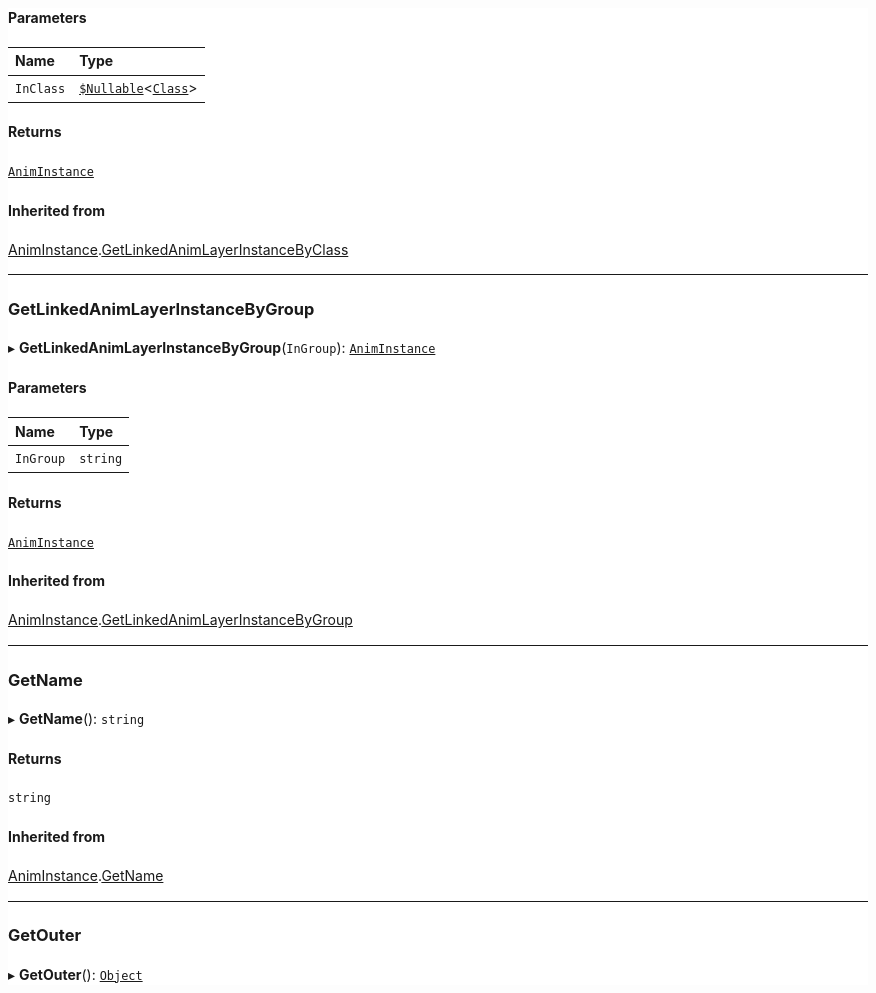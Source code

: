 #### Parameters

| Name | Type |
| :------ | :------ |
| `InClass` | [`$Nullable`](../modules/puerts.md#$nullable)<[`Class`](ue_ue.Class.md)\> |

#### Returns

[`AnimInstance`](ue_ue.AnimInstance.md)

#### Inherited from

[AnimInstance](ue_ue.AnimInstance.md).[GetLinkedAnimLayerInstanceByClass](ue_ue.AnimInstance.md#getlinkedanimlayerinstancebyclass)

___

### GetLinkedAnimLayerInstanceByGroup

▸ **GetLinkedAnimLayerInstanceByGroup**(`InGroup`): [`AnimInstance`](ue_ue.AnimInstance.md)

#### Parameters

| Name | Type |
| :------ | :------ |
| `InGroup` | `string` |

#### Returns

[`AnimInstance`](ue_ue.AnimInstance.md)

#### Inherited from

[AnimInstance](ue_ue.AnimInstance.md).[GetLinkedAnimLayerInstanceByGroup](ue_ue.AnimInstance.md#getlinkedanimlayerinstancebygroup)

___

### GetName

▸ **GetName**(): `string`

#### Returns

`string`

#### Inherited from

[AnimInstance](ue_ue.AnimInstance.md).[GetName](ue_ue.AnimInstance.md#getname)

___

### GetOuter

▸ **GetOuter**(): [`Object`](ue_ue.Object.md)
